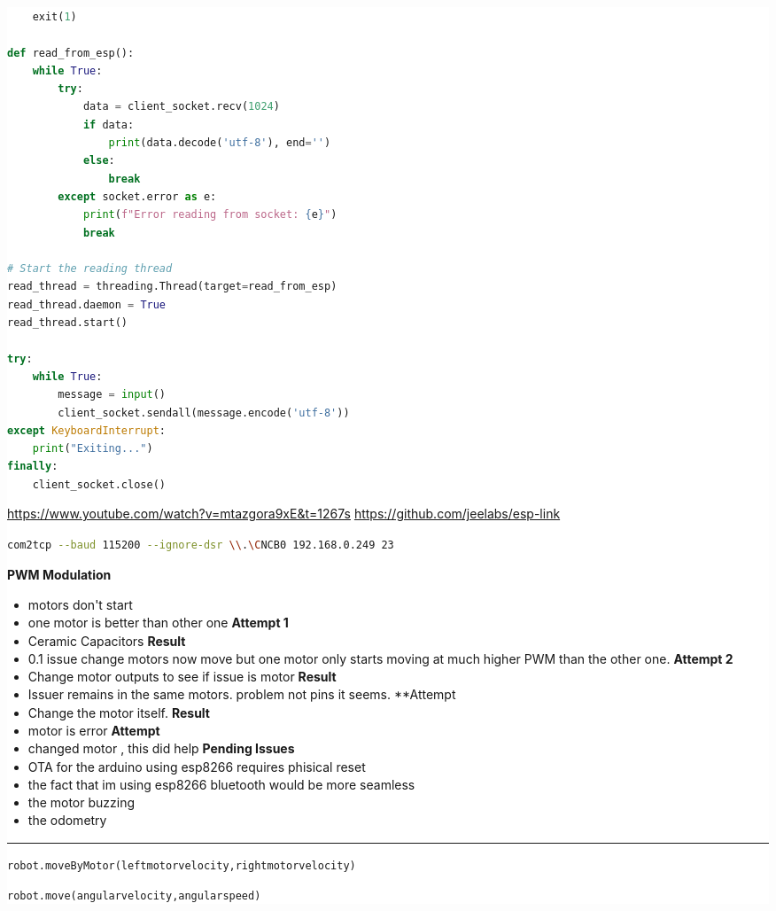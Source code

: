 ```python
    exit(1)

def read_from_esp():
    while True:
        try:
            data = client_socket.recv(1024)
            if data:
                print(data.decode('utf-8'), end='')
            else:
                break
        except socket.error as e:
            print(f"Error reading from socket: {e}")
            break

# Start the reading thread
read_thread = threading.Thread(target=read_from_esp)
read_thread.daemon = True
read_thread.start()

try:
    while True:
        message = input()
        client_socket.sendall(message.encode('utf-8'))
except KeyboardInterrupt:
    print("Exiting...")
finally:
    client_socket.close()

```
https://www.youtube.com/watch?v=mtazgora9xE&t=1267s
https://github.com/jeelabs/esp-link
```bash
com2tcp --baud 115200 --ignore-dsr \\.\CNCB0 192.168.0.249 23
```
**PWM Modulation**
- motors don't start 
- one motor is better than other one
**Attempt 1** 
- Ceramic Capacitors
**Result**
- 0.1 issue change motors now move but one motor only starts moving at much higher PWM than the other one. 
**Attempt 2**
- Change motor outputs to see if issue is motor
**Result**
- Issuer remains in the same motors. problem not pins it seems. 
**Attempt
- Change the motor itself.
**Result**
- motor is error 
**Attempt** 
- changed motor , this did help
**Pending Issues**
- OTA for the arduino using esp8266 requires phisical reset 
- the fact that im using esp8266 bluetooth would be more seamless
- the motor buzzing 
- the odometry
---
```
robot.moveByMotor(leftmotorvelocity,rightmotorvelocity)
```
```
robot.move(angularvelocity,angularspeed)
```